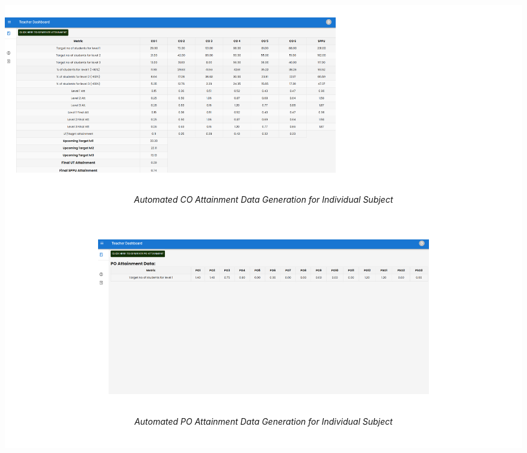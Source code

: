 <img align="center" src="Frontend/src/assets/teacher_dashboard2.png" alt="co" width="550" height="300">
<p align="center"><em>Automated CO Attainment Data Generation for Individual Subject</em></p>
 </div>
<br>
<div align="center">
<img align="center" src="Frontend/src/assets/teacher_dashboard3.png" alt="po" width="550" height="300">
<p align="center"><em>Automated PO Attainment Data Generation for Individual Subject</em></p>
 </div>
 <br>
<div align="center">